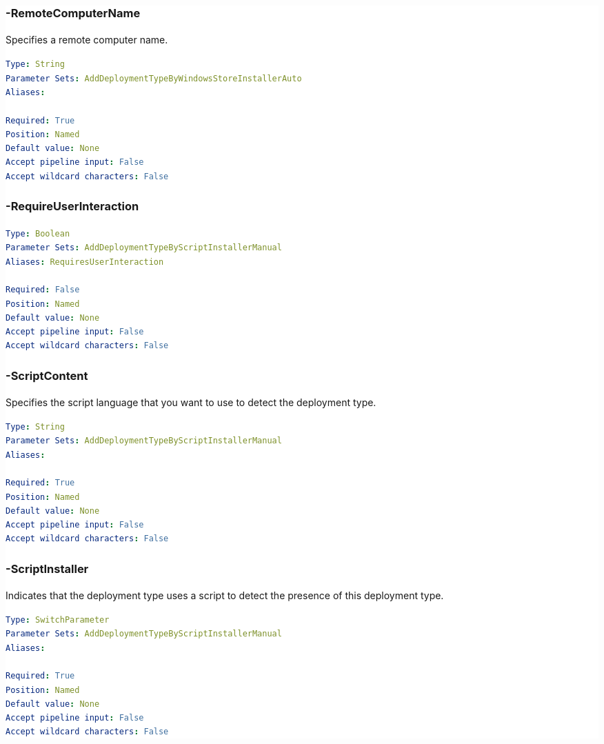 ### -RemoteComputerName
Specifies a remote computer name.

```yaml
Type: String
Parameter Sets: AddDeploymentTypeByWindowsStoreInstallerAuto
Aliases: 

Required: True
Position: Named
Default value: None
Accept pipeline input: False
Accept wildcard characters: False
```

### -RequireUserInteraction


```yaml
Type: Boolean
Parameter Sets: AddDeploymentTypeByScriptInstallerManual
Aliases: RequiresUserInteraction

Required: False
Position: Named
Default value: None
Accept pipeline input: False
Accept wildcard characters: False
```

### -ScriptContent
Specifies the script language that you want to use to detect the deployment type.

```yaml
Type: String
Parameter Sets: AddDeploymentTypeByScriptInstallerManual
Aliases: 

Required: True
Position: Named
Default value: None
Accept pipeline input: False
Accept wildcard characters: False
```

### -ScriptInstaller
Indicates that the deployment type uses a script to detect the presence of this deployment type.

```yaml
Type: SwitchParameter
Parameter Sets: AddDeploymentTypeByScriptInstallerManual
Aliases: 

Required: True
Position: Named
Default value: None
Accept pipeline input: False
Accept wildcard characters: False
```
